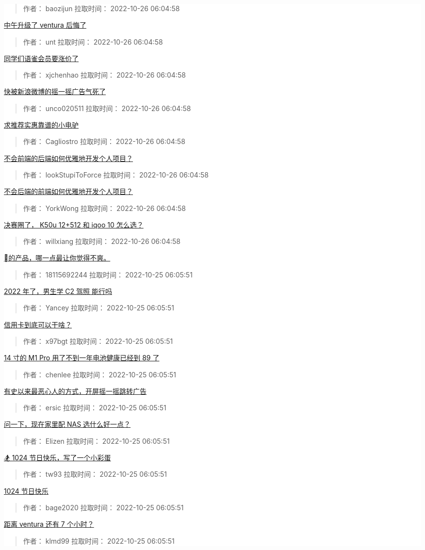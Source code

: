 > 作者： baozijun  拉取时间： 2022-10-26 06:04:58

 [中午升级了 ventura 后悔了](https://www.v2ex.com/t/889670)

> 作者： unt  拉取时间： 2022-10-26 06:04:58

 [同学们语雀会员要涨价了](https://www.v2ex.com/t/889628)

> 作者： xjchenhao  拉取时间： 2022-10-26 06:04:58

 [快被新浪微博的摇一摇广告气死了](https://www.v2ex.com/t/889602)

> 作者： unco020511  拉取时间： 2022-10-26 06:04:58

 [求推荐实惠靠谱的小电驴](https://www.v2ex.com/t/889599)

> 作者： Cagliostro  拉取时间： 2022-10-26 06:04:58

 [不会前端的后端如何优雅地开发个人项目？](https://www.v2ex.com/t/889594)

> 作者： lookStupiToForce  拉取时间： 2022-10-26 06:04:58

 [不会后端的前端如何优雅地开发个人项目？](https://www.v2ex.com/t/889578)

> 作者： YorkWong  拉取时间： 2022-10-26 06:04:58

 [决赛圈了， K50u 12+512 和 iqoo 10 怎么选？](https://www.v2ex.com/t/889570)

> 作者： willxiang  拉取时间： 2022-10-26 06:04:58

 [的产品，哪一点最让你觉得不爽。](https://www.v2ex.com/t/889435)

> 作者： 18115692244  拉取时间： 2022-10-25 06:05:51

 [2022 年了，男生学 C2 驾照 能行吗](https://www.v2ex.com/t/889405)

> 作者： Yancey  拉取时间： 2022-10-25 06:05:51

 [信用卡到底可以干啥？](https://www.v2ex.com/t/889399)

> 作者： x97bgt  拉取时间： 2022-10-25 06:05:51

 [14 寸的 M1 Pro 用了不到一年电池健康已经到 89 了](https://www.v2ex.com/t/889342)

> 作者： chenlee  拉取时间： 2022-10-25 06:05:51

 [有史以来最恶心人的方式，开屏摇一摇跳转广告](https://www.v2ex.com/t/889339)

> 作者： ersic  拉取时间： 2022-10-25 06:05:51

 [问一下，现在家里配 NAS 选什么好一点？](https://www.v2ex.com/t/889287)

> 作者： Elizen  拉取时间： 2022-10-25 06:05:51

 [🏂 1024 节日快乐，写了一个小彩蛋](https://www.v2ex.com/t/889241)

> 作者： tw93  拉取时间： 2022-10-25 06:05:51

 [1024 节日快乐](https://www.v2ex.com/t/889235)

> 作者： bage2020  拉取时间： 2022-10-25 06:05:51

 [距离 ventura 还有 7 个小时？](https://www.v2ex.com/t/889234)

> 作者： klmd99  拉取时间： 2022-10-25 06:05:51

